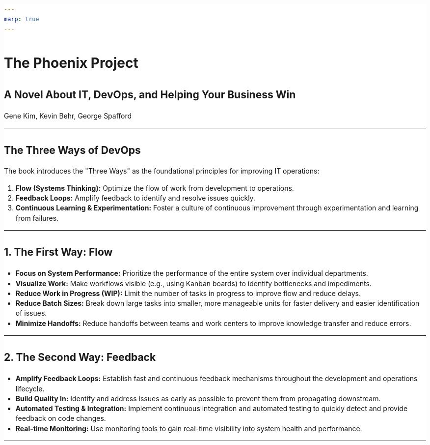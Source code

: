 ```yaml
---
marp: true
---
```


# The Phoenix Project

## A Novel About IT, DevOps, and Helping Your Business Win

Gene Kim, Kevin Behr, George Spafford

---

## The Three Ways of DevOps

The book introduces the "Three Ways" as the foundational principles 
for improving IT operations:

1. **Flow (Systems Thinking):** Optimize the flow of work from development to operations.
2. **Feedback Loops:** Amplify feedback to identify and resolve issues quickly.
3. **Continuous Learning & Experimentation:** Foster a culture of continuous improvement through experimentation and learning from failures.

---

## 1. The First Way: Flow

*   **Focus on System Performance:** Prioritize the performance of the entire system over individual departments.
*   **Visualize Work:** Make workflows visible (e.g., using Kanban boards) to identify bottlenecks and impediments.
*   **Reduce Work in Progress (WIP):** Limit the number of tasks in progress to improve flow and reduce delays.
*   **Reduce Batch Sizes:** Break down large tasks into smaller, more manageable units for faster delivery and easier identification of issues.
*   **Minimize Handoffs:** Reduce handoffs between teams and work centers to improve knowledge transfer and reduce errors.

---

## 2. The Second Way: Feedback

*   **Amplify Feedback Loops:** Establish fast and continuous feedback mechanisms throughout the development and operations lifecycle.
*   **Build Quality In:** Identify and address issues as early as possible to prevent them from propagating downstream.
*   **Automated Testing & Integration:** Implement continuous integration and automated testing to quickly detect and provide feedback on code changes.
*   **Real-time Monitoring:** Use monitoring tools to gain real-time visibility into system health and performance.

---